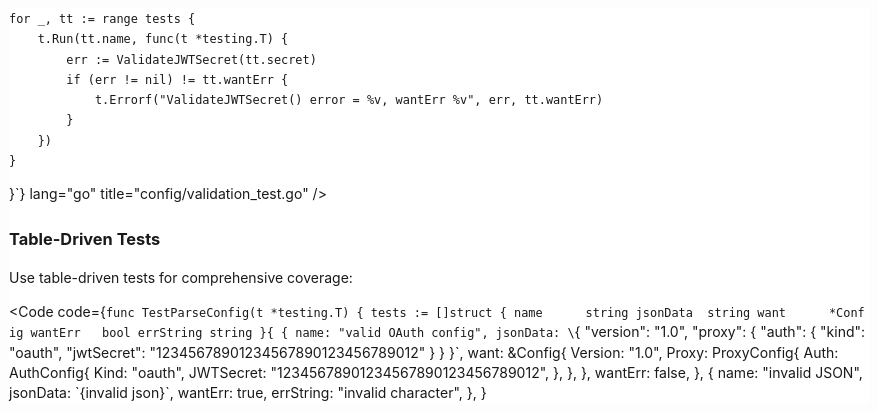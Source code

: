     for _, tt := range tests {
        t.Run(tt.name, func(t *testing.T) {
            err := ValidateJWTSecret(tt.secret)
            if (err != nil) != tt.wantErr {
                t.Errorf("ValidateJWTSecret() error = %v, wantErr %v", err, tt.wantErr)
            }
        })
    }
}`} lang="go" title="config/validation_test.go" />

### Table-Driven Tests

Use table-driven tests for comprehensive coverage:

<Code code={`func TestParseConfig(t *testing.T) {
    tests := []struct {
        name      string
        jsonData  string
        want      *Config
        wantErr   bool
        errString string
    }{
        {
            name: "valid OAuth config",
            jsonData: \`{
                "version": "1.0",
                "proxy": {
                    "auth": {
                        "kind": "oauth",
                        "jwtSecret": "12345678901234567890123456789012"
                    }
                }
            }\`,
            want: &Config{
                Version: "1.0",
                Proxy: ProxyConfig{
                    Auth: AuthConfig{
                        Kind:      "oauth",
                        JWTSecret: "12345678901234567890123456789012",
                    },
                },
            },
            wantErr: false,
        },
        {
            name: "invalid JSON",
            jsonData: \`{invalid json}\`,
            wantErr: true,
            errString: "invalid character",
        },
    }
    